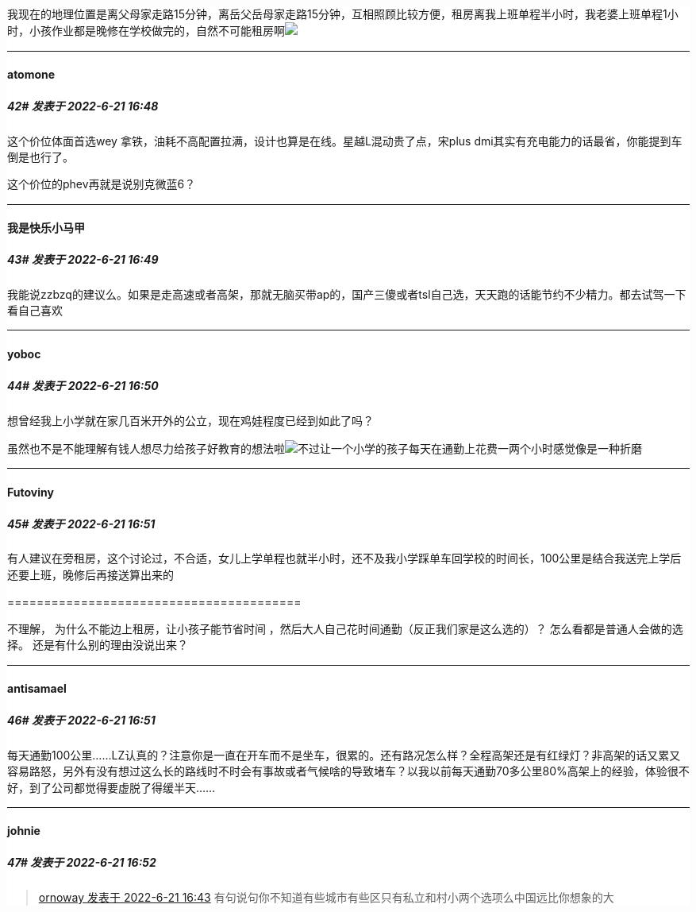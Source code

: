 我现在的地理位置是离父母家走路15分钟，离岳父岳母家走路15分钟，互相照顾比较方便，租房离我上班单程半小时，我老婆上班单程1小时，小孩作业都是晚修在学校做完的，自然不可能租房啊<img src="https://static.saraba1st.com/image/smiley/face2017/004.gif" referrerpolicy="no-referrer">

*****

####  atomone  
##### 42#       发表于 2022-6-21 16:48

这个价位体面首选wey 拿铁，油耗不高配置拉满，设计也算是在线。星越L混动贵了点，宋plus dmi其实有充电能力的话最省，你能提到车倒是也行了。

这个价位的phev再就是说别克微蓝6？

*****

####  我是快乐小马甲  
##### 43#       发表于 2022-6-21 16:49

我能说zzbzq的建议么。如果是走高速或者高架，那就无脑买带ap的，国产三傻或者tsl自己选，天天跑的话能节约不少精力。都去试驾一下看自己喜欢

*****

####  yoboc  
##### 44#       发表于 2022-6-21 16:50

想曾经我上小学就在家几百米开外的公立，现在鸡娃程度已经到如此了吗？

虽然也不是不能理解有钱人想尽力给孩子好教育的想法啦<img src="https://static.saraba1st.com/image/smiley/face2017/034.png" referrerpolicy="no-referrer">不过让一个小学的孩子每天在通勤上花费一两个小时感觉像是一种折磨

*****

####  Futoviny  
##### 45#       发表于 2022-6-21 16:51

有人建议在旁租房，这个讨论过，不合适，女儿上学单程也就半小时，还不及我小学踩单车回学校的时间长，100公里是结合我送完上学后还要上班，晚修后再接送算出来的

========================================

不理解， 为什么不能边上租房，让小孩子能节省时间 ，然后大人自己花时间通勤（反正我们家是这么选的）？ 怎么看都是普通人会做的选择。 还是有什么别的理由没说出来？

*****

####  antisamael  
##### 46#       发表于 2022-6-21 16:51

每天通勤100公里……LZ认真的？注意你是一直在开车而不是坐车，很累的。还有路况怎么样？全程高架还是有红绿灯？非高架的话又累又容易路怒，另外有没有想过这么长的路线时不时会有事故或者气候啥的导致堵车？以我以前每天通勤70多公里80%高架上的经验，体验很不好，到了公司都觉得要虚脱了得缓半天……

*****

####  johnie  
##### 47#       发表于 2022-6-21 16:52

<blockquote><a href="httphttps://bbs.saraba1st.com/2b/forum.php?mod=redirect&amp;goto=findpost&amp;pid=56354538&amp;ptid=2077106" target="_blank">ornoway 发表于 2022-6-21 16:43</a>
有句说句你不知道有些城市有些区只有私立和村小两个选项么中国远比你想象的大
